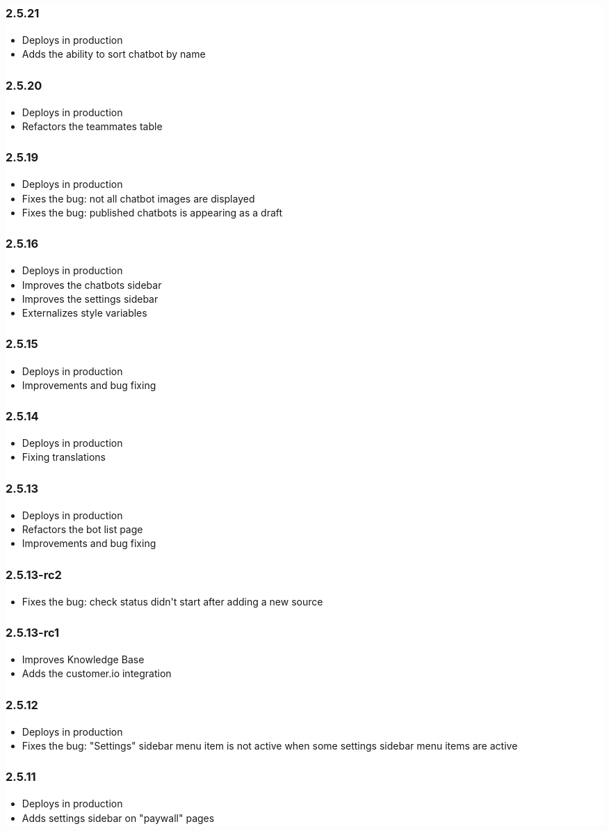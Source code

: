 ### 2.5.21
- Deploys in production
- Adds the ability to sort chatbot by name

### 2.5.20
- Deploys in production
- Refactors the teammates table

### 2.5.19
- Deploys in production
- Fixes the bug: not all chatbot images are displayed
- Fixes the bug: published chatbots is appearing as a draft

### 2.5.16
- Deploys in production
- Improves the chatbots sidebar
- Improves the settings sidebar
- Externalizes style variables

### 2.5.15
- Deploys in production
- Improvements and bug fixing

### 2.5.14
- Deploys in production
- Fixing translations

### 2.5.13
- Deploys in production
- Refactors the bot list page
- Improvements and bug fixing

### 2.5.13-rc2
- Fixes the bug: check status didn't start after adding a new source

### 2.5.13-rc1
- Improves Knowledge Base 
- Adds the customer.io integration

### 2.5.12
- Deploys in production
- Fixes the bug: "Settings" sidebar menu item is not active when some settings sidebar menu items are active

### 2.5.11
- Deploys in production
- Adds settings sidebar on "paywall" pages
